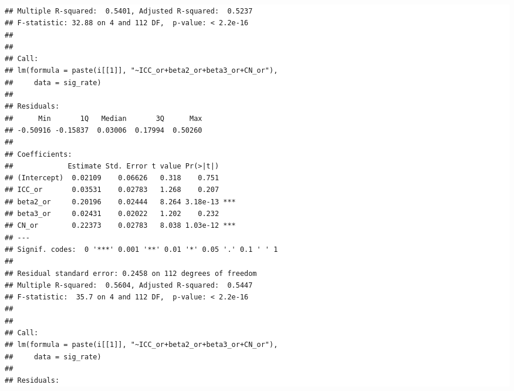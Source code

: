     ## Multiple R-squared:  0.5401, Adjusted R-squared:  0.5237 
    ## F-statistic: 32.88 on 4 and 112 DF,  p-value: < 2.2e-16
    ## 
    ## 
    ## Call:
    ## lm(formula = paste(i[[1]], "~ICC_or+beta2_or+beta3_or+CN_or"), 
    ##     data = sig_rate)
    ## 
    ## Residuals:
    ##      Min       1Q   Median       3Q      Max 
    ## -0.50916 -0.15837  0.03006  0.17994  0.50260 
    ## 
    ## Coefficients:
    ##             Estimate Std. Error t value Pr(>|t|)    
    ## (Intercept)  0.02109    0.06626   0.318    0.751    
    ## ICC_or       0.03531    0.02783   1.268    0.207    
    ## beta2_or     0.20196    0.02444   8.264 3.18e-13 ***
    ## beta3_or     0.02431    0.02022   1.202    0.232    
    ## CN_or        0.22373    0.02783   8.038 1.03e-12 ***
    ## ---
    ## Signif. codes:  0 '***' 0.001 '**' 0.01 '*' 0.05 '.' 0.1 ' ' 1
    ## 
    ## Residual standard error: 0.2458 on 112 degrees of freedom
    ## Multiple R-squared:  0.5604, Adjusted R-squared:  0.5447 
    ## F-statistic:  35.7 on 4 and 112 DF,  p-value: < 2.2e-16
    ## 
    ## 
    ## Call:
    ## lm(formula = paste(i[[1]], "~ICC_or+beta2_or+beta3_or+CN_or"), 
    ##     data = sig_rate)
    ## 
    ## Residuals: